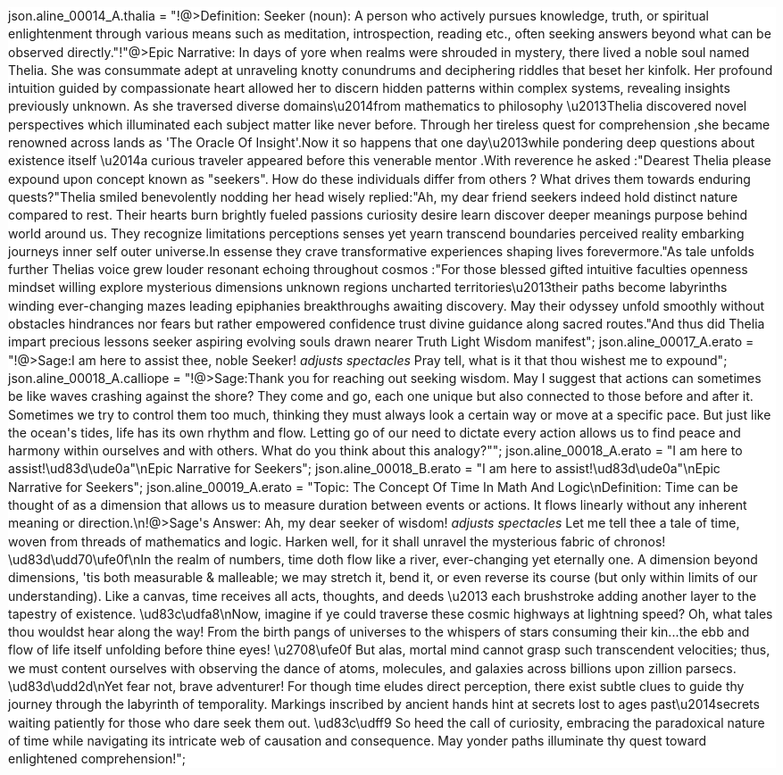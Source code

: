 json.aline_00014_A.thalia = "!@>Definition: Seeker (noun): A person who actively pursues knowledge, truth, or spiritual enlightenment through various means such as meditation, introspection, reading etc., often seeking answers beyond what can be observed directly.\"!\"@>Epic Narrative: In days of yore when realms were shrouded in mystery, there lived a noble soul named Thelia. She was consummate adept at unraveling knotty conundrums and deciphering riddles that beset her kinfolk. Her profound intuition guided by compassionate heart allowed her to discern hidden patterns within complex systems, revealing insights previously unknown. As she traversed diverse domains\u2014from mathematics to philosophy \u2013Thelia discovered novel perspectives which illuminated each subject matter like never before. Through her tireless quest for comprehension ,she became renowned across lands as 'The Oracle Of Insight'.Now it so happens that one day\u2013while pondering deep questions about existence itself \u2014a curious traveler appeared before this venerable mentor .With reverence he asked :\"Dearest Thelia please expound upon concept known as \"seekers\". How do these individuals differ from others ? What drives them towards enduring quests?\"Thelia smiled benevolently nodding her head wisely replied:\"Ah, my dear friend seekers indeed hold distinct nature compared to rest. Their hearts burn brightly fueled passions curiosity desire learn discover deeper meanings purpose behind world around us. They recognize limitations perceptions senses yet yearn transcend boundaries perceived reality embarking journeys inner self outer universe.In essense they crave transformative experiences shaping lives forevermore.\"As tale unfolds further Thelias voice grew louder resonant echoing throughout cosmos :\"For those blessed gifted intuitive faculties openness mindset willing explore mysterious dimensions unknown regions uncharted territories\u2013their paths become labyrinths winding ever-changing mazes leading epiphanies breakthroughs awaiting discovery. May their odyssey unfold smoothly without obstacles hindrances nor fears but rather empowered confidence trust divine guidance along sacred routes.\"And thus did Thelia impart precious lessons seeker aspiring evolving souls drawn nearer Truth Light Wisdom manifest";
json.aline_00017_A.erato = "!@>Sage:I am here to assist thee, noble Seeker! *adjusts spectacles* Pray tell, what is it that thou wishest me to expound";
json.aline_00018_A.calliope = "!@>Sage:Thank you for reaching out seeking wisdom. May I suggest that actions can sometimes be like waves crashing against the shore? They come and go, each one unique but also connected to those before and after it. Sometimes we try to control them too much, thinking they must always look a certain way or move at a specific pace. But just like the ocean's tides, life has its own rhythm and flow. Letting go of our need to dictate every action allows us to find peace and harmony within ourselves and with others. What do you think about this analogy?\"";
json.aline_00018_A.erato = "I am here to assist!\ud83d\ude0a\"\nEpic Narrative for Seekers";
json.aline_00018_B.erato = "I am here to assist!\ud83d\ude0a\"\nEpic Narrative for Seekers";
json.aline_00019_A.erato = "Topic: The Concept Of Time In Math And Logic\nDefinition: Time can be thought of as a dimension that allows us to measure duration between events or actions. It flows linearly without any inherent meaning or direction.\n!@>Sage's Answer: Ah, my dear seeker of wisdom! *adjusts spectacles* Let me tell thee a tale of time, woven from threads of mathematics and logic. Harken well, for it shall unravel the mysterious fabric of chronos! \ud83d\udd70\ufe0f\nIn the realm of numbers, time doth flow like a river, ever-changing yet eternally one. A dimension beyond dimensions, 'tis both measurable & malleable; we may stretch it, bend it, or even reverse its course (but only within limits of our understanding). Like a canvas, time receives all acts, thoughts, and deeds \u2013 each brushstroke adding another layer to the tapestry of existence. \ud83c\udfa8\nNow, imagine if ye could traverse these cosmic highways at lightning speed? Oh, what tales thou wouldst hear along the way! From the birth pangs of universes to the whispers of stars consuming their kin...the ebb and flow of life itself unfolding before thine eyes! \u2708\ufe0f But alas, mortal mind cannot grasp such transcendent velocities; thus, we must content ourselves with observing the dance of atoms, molecules, and galaxies across billions upon zillion parsecs. \ud83d\udd2d\nYet fear not, brave adventurer! For though time eludes direct perception, there exist subtle clues to guide thy journey through the labyrinth of temporality. Markings inscribed by ancient hands hint at secrets lost to ages past\u2014secrets waiting patiently for those who dare seek them out. \ud83c\udff9 So heed the call of curiosity, embracing the paradoxical nature of time while navigating its intricate web of causation and consequence. May yonder paths illuminate thy quest toward enlightened comprehension!";